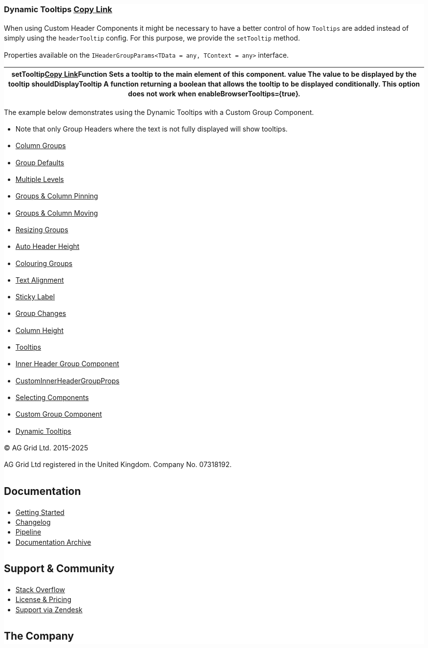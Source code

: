 ###  Dynamic Tooltips [Copy Link](#dynamic-tooltips) 

When using Custom Header Components it might be necessary to have a better control of how `Tooltips` are added instead of simply using the `headerTooltip` config. For this purpose, we provide the `setTooltip` method.

Properties available on the `IHeaderGroupParams<TData = any, TContext = any>` interface.

| setTooltip[Copy Link](#reference-IHeaderGroupParams-setTooltip)Function Sets a tooltip to the main element of this component. value The value to be displayed by the tooltip shouldDisplayTooltip A function returning a boolean that allows the tooltip to be displayed conditionally. This option does not work when enableBrowserTooltips={true}. |
| ---------------------------------------------------------------------------------------------------------------------------------------------------------------------------------------------------------------------------------------------------------------------------------------------------------------------------------------------------- |

The example below demonstrates using the Dynamic Tooltips with a Custom Group Component.

* Note that only Group Headers where the text is not fully displayed will show tooltips.

* [Column Groups](#top)
* [Group Defaults](#group-defaults)
* [Multiple Levels](#multiple-levels)
* [Groups & Column Pinning](#groups--column-pinning)
* [Groups & Column Moving](#groups--column-moving)
* [Resizing Groups](#resizing-groups)
* [Auto Header Height](#auto-header-height)
* [Colouring Groups](#colouring-groups)
* [Text Alignment](#text-alignment)
* [Sticky Label](#sticky-label)
* [Group Changes](#group-changes)
* [Column Height](#column-height)
* [Tooltips](#tooltips)
* [Inner Header Group Component](#inner-header-group-component)
* [CustomInnerHeaderGroupProps](#custominnerheadergroupprops)
* [Selecting Components](#selecting-components)
* [Custom Group Component](#custom-group-component)
* [Dynamic Tooltips](#dynamic-tooltips)

© AG Grid Ltd. 2015-2025

AG Grid Ltd registered in the United Kingdom. Company No. 07318192.

## Documentation

* [Getting Started](/documentation)
* [Changelog](/changelog)
* [Pipeline](/pipeline)
* [Documentation Archive](/documentation-archive)

## Support & Community

* [Stack Overflow](https://stackoverflow.com/questions/tagged/ag-grid)
* [License & Pricing](/license-pricing)
* [Support via Zendesk](https://ag-grid.zendesk.com/)

## The Company
